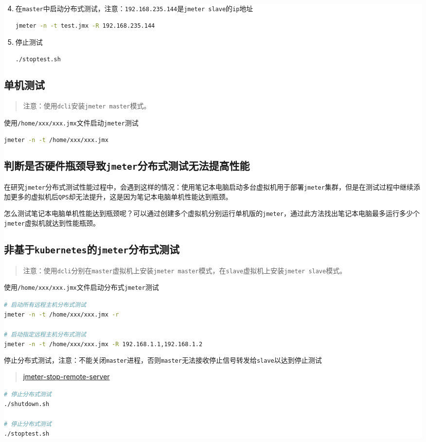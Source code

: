 4. 在`master`中启动分布式测试，注意：`192.168.235.144`是`jmeter slave`的`ip`地址

   ```bash
   jmeter -n -t test.jmx -R 192.168.235.144
   ```

5. 停止测试

   ```bash
   ./stoptest.sh
   ```

   

## 单机测试

>注意：使用`dcli`安装`jmeter master`模式。

使用`/home/xxx/xxx.jmx`文件启动`jmeter`测试

```bash
jmeter -n -t /home/xxx/xxx.jmx
```



## 判断是否硬件瓶颈导致`jmeter`分布式测试无法提高性能

在研究`jmeter`分布式测试性能过程中，会遇到这样的情况：使用笔记本电脑启动多台虚拟机用于部署`jmeter`集群，但是在测试过程中继续添加更多的虚拟机后`QPS`却无法提升，这是因为笔记本电脑单机性能达到瓶颈。

怎么测试笔记本电脑单机性能达到瓶颈呢？可以通过创建多个虚拟机分别运行单机版的`jmeter`，通过此方法找出笔记本电脑最多运行多少个`jmeter`虚拟机就达到性能瓶颈。



## 非基于`kubernetes`的`jmeter`分布式测试

>注意：使用`dcli`分别在`master`虚拟机上安装`jmeter master`模式，在`slave`虚拟机上安装`jmeter slave`模式。

使用`/home/xxx/xxx.jmx`文件启动分布式`jmeter`测试

```bash
# 启动所有远程主机分布式测试
jmeter -n -t /home/xxx/xxx.jmx -r

# 启动指定远程主机分布式测试
jmeter -n -t /home/xxx/xxx.jmx -R 192.168.1.1,192.168.1.2
```

停止分布式测试，注意：不能关闭`master`进程，否则`master`无法接收停止信号转发给`slave`以达到停止测试

> [jmeter-stop-remote-server](https://stackoverflow.com/questions/33511399/jmeter-stop-remote-server)

```bash
# 停止分布式测试
./shutdown.sh

# 停止分布式测试
./stoptest.sh
```
